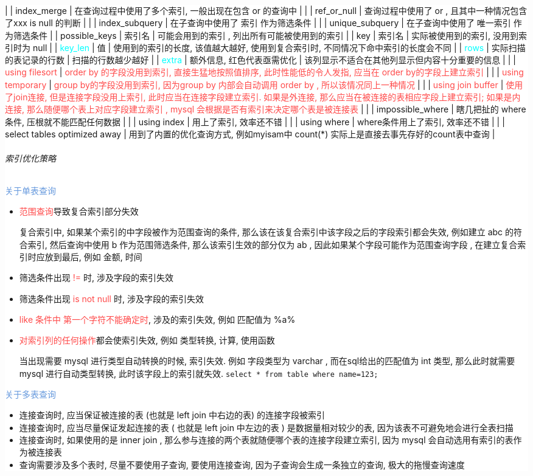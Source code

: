 |                                          | index_merge                                           | 在查询过程中使用了多个索引, 一般出现在包含 or 的查询中       |
|                                          | ref_or_null                                           | 查询过程中使用了 or , 且其中一种情况包含了xxx is null 的判断 |
|                                          | index_subquery                                        | 在子查询中使用了 索引 作为筛选条件                           |
|                                          | unique_subquery                                       | 在子查询中使用了 唯一索引 作为筛选条件                       |
| possible_keys                            | 索引名                                                | 可能会用到的索引 , 列出所有可能被使用到的索引                |
| key                                      | 索引名                                                | 实际被使用到的索引, 没用到索引时为 null                      |
| <span style="color:cyan;">key_len</span> | 值                                                    | 使用到的索引的长度, 该值越大越好, 使用到复合索引时, 不同情况下命中索引的长度会不同 |
| <span style="color:cyan;">rows</span>    | 实际扫描的表记录的行数                                | 扫描的行数越少越好                                           |
| <span style="color:cyan;">extra</span>   | 额外信息, 红色代表亟需优化                            | 该列显示不适合在其他列显示但内容十分重要的信息               |
|                                          | <span style="color:#ff4a4a;">using filesort</span>    | <span style="color:#ff4a4a;">order by 的字段没用到索引, 直接生猛地按照值排序, 此时性能低的令人发指, 应当在 order by的字段上建立索引</span> |
|                                          | <span style="color:#ff4a4a;">using temporary</span>   | <span style="color:#ff4a4a;">group by的字段没用到索引, 因为group by 内部会自动调用 order by , 所以该情况同上一种情况</span> |
|                                          | <span style="color:#ff4a4a;">using join buffer</span> | <span style="color:#ff4a4a;">使用了join连接, 但是连接字段没用上索引, 此时应当在连接字段建立索引. 如果是外连接, 那么应当在被连接的表相应字段上建立索引; 如果是内连接, 那么随便哪个表上对应字段建立索引 , mysql 会根据是否有索引来决定哪个表是被连接表</span> |
|                                          | impossible_where                                      | 瞎几把扯的 where 条件, 压根就不能匹配任何数据                |
|                                          | using index                                           | 用上了索引, 效率还不错                                       |
|                                          | using where                                           | where条件用上了索引, 效率还不错                              |
|                                          | select tables optimized away                          | 用到了内置的优化查询方式, 例如myisam中 count(*) 实际上是直接去事先存好的count表中查询 |



###### 索引优化策略

<span style="color:#69d;">关于单表查询</span>

* <span style="color:#ff4a4a;">范围查询</span>导致复合索引部分失效

  复合索引中, 如果某个索引的中字段被作为范围查询的条件, 那么该在该复合索引中该字段之后的字段索引都会失效, 例如建立 abc 的符合索引, 然后查询中使用 b 作为范围筛选条件, 那么该索引生效的部分仅为 ab , 因此如果某个字段可能作为范围查询字段 , 在建立复合索引时应放到最后, 例如 金额, 时间

* 筛选条件出现 <span style="color:#ff4a4a;">!=</span> 时, 涉及字段的索引失效

* 筛选条件出现 <span style="color:#ff4a4a;">is not null</span> 时, 涉及字段的索引失效

* <span style="color:#ff4a4a;">like 条件中 第一个字符不能确定时</span>, 涉及的索引失效, 例如 匹配值为 %a%

* <span style="color:#ff4a4a;">对索引列的任何操作</span>都会使索引失效, 例如 类型转换, 计算, 使用函数

  当出现需要 mysql 进行类型自动转换的时候, 索引失效. 例如 字段类型为 varchar , 而在sql给出的匹配值为 int 类型, 那么此时就需要 mysql 进行自动类型转换, 此时该字段上的索引就失效. `select * from table where name=123;`

<span style="color:#69d;">关于多表查询</span>

* 连接查询时, 应当保证被连接的表 (也就是 left join 中右边的表) 的连接字段被索引
* 连接查询时, 应当尽量保证发起连接的表 ( 也就是 left join 中左边的表 ) 是数据量相对较少的表, 因为该表不可避免地会进行全表扫描
* 连接查询时, 如果使用的是 inner join , 那么参与连接的两个表就随便哪个表的连接字段建立索引, 因为 mysql 会自动选用有索引的表作为被连接表
* 查询需要涉及多个表时, 尽量不要使用子查询, 要使用连接查询, 因为子查询会生成一条独立的查询, 极大的拖慢查询速度
